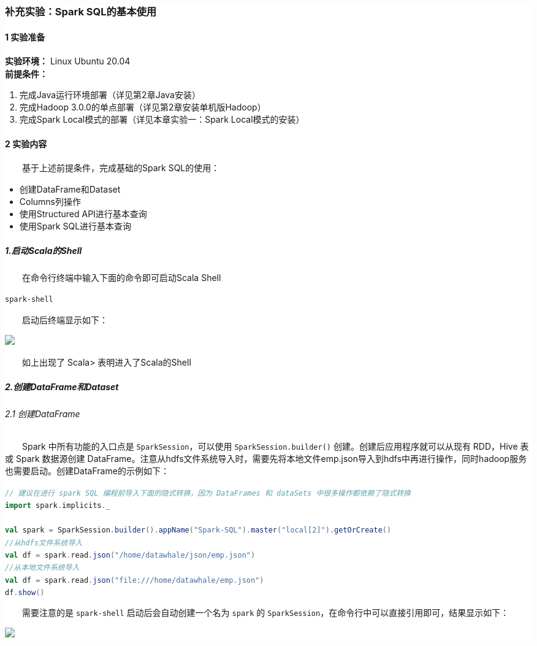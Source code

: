 ### 补充实验：Spark SQL的基本使用

#### 1 实验准备

**实验环境：** Linux Ubuntu 20.04  
**前提条件：**  

1. 完成Java运行环境部署（详见第2章Java安装）
2. 完成Hadoop 3.0.0的单点部署（详见第2章安装单机版Hadoop）
3. 完成Spark Local模式的部署（详见本章实验一：Spark Local模式的安装）

#### 2 实验内容

&emsp;&emsp;基于上述前提条件，完成基础的Spark SQL的使用：

- 创建DataFrame和Dataset
- Columns列操作
- 使用Structured API进行基本查询
- 使用Spark SQL进行基本查询

##### 1.启动Scala的Shell

&emsp;&emsp;在命令行终端中输入下面的命令即可启动Scala Shell

```shell
spark-shell
```

&emsp;&emsp;启动后终端显示如下：

![](https://fastly.jsdelivr.net/gh/shenhao-stu/Big-Data/doc_imgs/ch7_sp2.1.png)

&emsp;&emsp;如上出现了 Scala> 表明进入了Scala的Shell

##### 2.创建DataFrame和Dataset

###### 2.1 创建DataFrame

&emsp;&emsp;Spark 中所有功能的入口点是 `SparkSession`，可以使用 `SparkSession.builder()` 创建。创建后应用程序就可以从现有 RDD，Hive 表或 Spark 数据源创建 DataFrame。注意从hdfs文件系统导入时，需要先将本地文件emp.json导入到hdfs中再进行操作，同时hadoop服务也需要启动。创建DataFrame的示例如下：

```scala
// 建议在进行 spark SQL 编程前导入下面的隐式转换，因为 DataFrames 和 dataSets 中很多操作都依赖了隐式转换
import spark.implicits._

val spark = SparkSession.builder().appName("Spark-SQL").master("local[2]").getOrCreate()
//从hdfs文件系统导入
val df = spark.read.json("/home/datawhale/json/emp.json")
//从本地文件系统导入
val df = spark.read.json("file:///home/datawhale/emp.json")
df.show()
```

&emsp;&emsp;需要注意的是 `spark-shell` 启动后会自动创建一个名为 `spark` 的 `SparkSession`，在命令行中可以直接引用即可，结果显示如下：  

![](https://github.com/shenhao-stu/picgo/raw/master/DataWhale/ch7_sp2.2.png)
